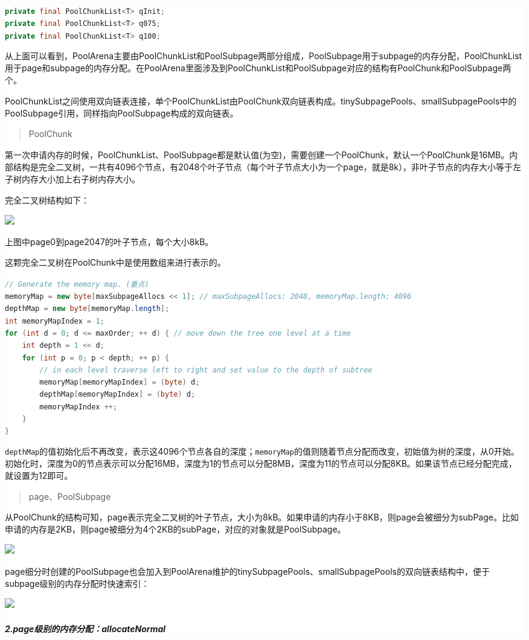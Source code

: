 ```java
private final PoolChunkList<T> qInit;
private final PoolChunkList<T> q075;
private final PoolChunkList<T> q100;
```

从上面可以看到，PoolArena主要由PoolChunkList和PoolSubpage两部分组成，PoolSubpage用于subpage的内存分配，PoolChunkList用于page和subpage的内存分配。在PoolArena里面涉及到PoolChunkList和PoolSubpage对应的结构有PoolChunk和PoolSubpage两个。

PoolChunkList之间使用双向链表连接，单个PoolChunkList由PoolChunk双向链表构成。tinySubpagePools、smallSubpagePools中的PoolSubpage引用，同样指向PoolSubpage构成的双向链表。

> PoolChunk

第一次申请内存的时候，PoolChunkList、PoolSubpage都是默认值(为空)，需要创建一个PoolChunk，默认一个PoolChunk是16MB。内部结构是完全二叉树，一共有4096个节点，有2048个叶子节点（每个叶子节点大小为一个page，就是8k），非叶子节点的内存大小等于左子树内存大小加上右子树内存大小。

完全二叉树结构如下：

![](https://alvin-jay.oss-cn-hangzhou.aliyuncs.com/middleware/netty/ByteBuf-10.jpg)

上图中page0到page2047的叶子节点，每个大小8kB。

这颗完全二叉树在PoolChunk中是使用数组来进行表示的。

```java
// Generate the memory map. (重点)
memoryMap = new byte[maxSubpageAllocs << 1]; // maxSubpageAllocs: 2048, memoryMap.length: 4096
depthMap = new byte[memoryMap.length];
int memoryMapIndex = 1;
for (int d = 0; d <= maxOrder; ++ d) { // move down the tree one level at a time
    int depth = 1 << d;
    for (int p = 0; p < depth; ++ p) {
        // in each level traverse left to right and set value to the depth of subtree
        memoryMap[memoryMapIndex] = (byte) d;
        depthMap[memoryMapIndex] = (byte) d;
        memoryMapIndex ++;
    }
}
```

`depthMap`的值初始化后不再改变，表示这4096个节点各自的深度；`memoryMap`的值则随着节点分配而改变，初始值为树的深度，从0开始。初始化时，深度为0的节点表示可以分配16MB，深度为1的节点可以分配8MB，深度为11的节点可以分配8KB。如果该节点已经分配完成，就设置为12即可。

> page、PoolSubpage

从PoolChunk的结构可知，page表示完全二叉树的叶子节点，大小为8kB。如果申请的内存小于8KB，则page会被细分为subPage。比如申请的内存是2KB，则page被细分为4个2KB的subPage，对应的对象就是PoolSubpage。

![](https://alvin-jay.oss-cn-hangzhou.aliyuncs.com/middleware/netty/ByteBuf-11.jpg)

page细分时创建的PoolSubpage也会加入到PoolArena维护的tinySubpagePools、smallSubpagePools的双向链表结构中，便于subpage级别的内存分配时快速索引：

![](https://alvin-jay.oss-cn-hangzhou.aliyuncs.com/middleware/netty/ByteBuf-12.jpg)

##### 2.page级别的内存分配：allocateNormal

